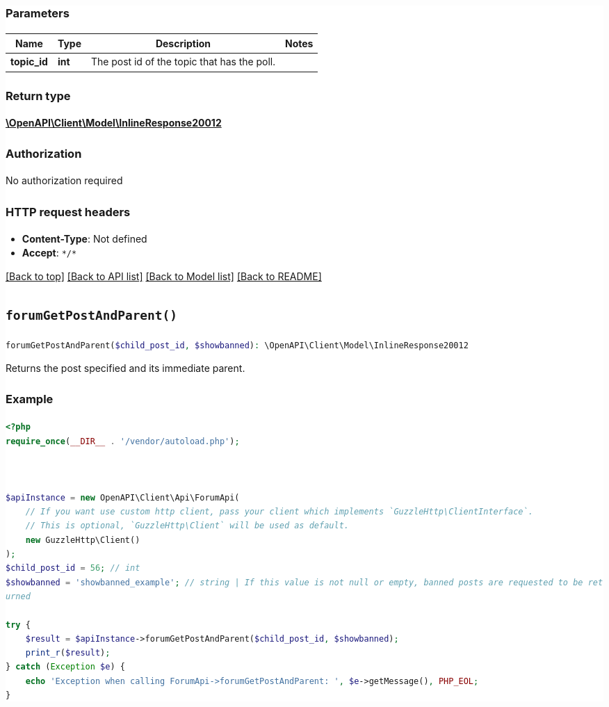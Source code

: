 ### Parameters

Name | Type | Description  | Notes
------------- | ------------- | ------------- | -------------
 **topic_id** | **int**| The post id of the topic that has the poll. |

### Return type

[**\OpenAPI\Client\Model\InlineResponse20012**](../Model/InlineResponse20012.md)

### Authorization

No authorization required

### HTTP request headers

- **Content-Type**: Not defined
- **Accept**: `*/*`

[[Back to top]](#) [[Back to API list]](../../README.md#endpoints)
[[Back to Model list]](../../README.md#models)
[[Back to README]](../../README.md)

## `forumGetPostAndParent()`

```php
forumGetPostAndParent($child_post_id, $showbanned): \OpenAPI\Client\Model\InlineResponse20012
```



Returns the post specified and its immediate parent.

### Example

```php
<?php
require_once(__DIR__ . '/vendor/autoload.php');



$apiInstance = new OpenAPI\Client\Api\ForumApi(
    // If you want use custom http client, pass your client which implements `GuzzleHttp\ClientInterface`.
    // This is optional, `GuzzleHttp\Client` will be used as default.
    new GuzzleHttp\Client()
);
$child_post_id = 56; // int
$showbanned = 'showbanned_example'; // string | If this value is not null or empty, banned posts are requested to be returned

try {
    $result = $apiInstance->forumGetPostAndParent($child_post_id, $showbanned);
    print_r($result);
} catch (Exception $e) {
    echo 'Exception when calling ForumApi->forumGetPostAndParent: ', $e->getMessage(), PHP_EOL;
}
```
